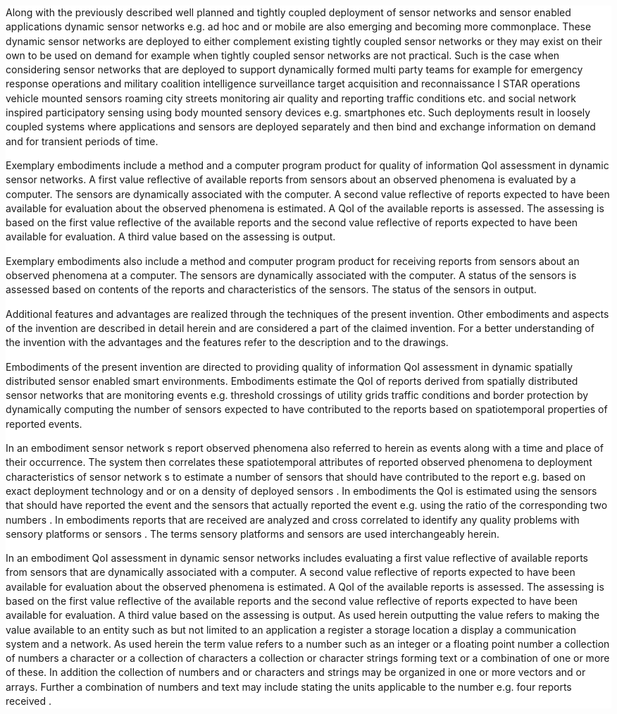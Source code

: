Along with the previously described well planned and tightly coupled deployment of sensor networks and sensor enabled applications dynamic sensor networks e.g. ad hoc and or mobile are also emerging and becoming more commonplace. These dynamic sensor networks are deployed to either complement existing tightly coupled sensor networks or they may exist on their own to be used on demand for example when tightly coupled sensor networks are not practical. Such is the case when considering sensor networks that are deployed to support dynamically formed multi party teams for example for emergency response operations and military coalition intelligence surveillance target acquisition and reconnaissance I STAR operations vehicle mounted sensors roaming city streets monitoring air quality and reporting traffic conditions etc. and social network inspired participatory sensing using body mounted sensory devices e.g. smartphones etc. Such deployments result in loosely coupled systems where applications and sensors are deployed separately and then bind and exchange information on demand and for transient periods of time.

Exemplary embodiments include a method and a computer program product for quality of information QoI assessment in dynamic sensor networks. A first value reflective of available reports from sensors about an observed phenomena is evaluated by a computer. The sensors are dynamically associated with the computer. A second value reflective of reports expected to have been available for evaluation about the observed phenomena is estimated. A QoI of the available reports is assessed. The assessing is based on the first value reflective of the available reports and the second value reflective of reports expected to have been available for evaluation. A third value based on the assessing is output.

Exemplary embodiments also include a method and computer program product for receiving reports from sensors about an observed phenomena at a computer. The sensors are dynamically associated with the computer. A status of the sensors is assessed based on contents of the reports and characteristics of the sensors. The status of the sensors in output.

Additional features and advantages are realized through the techniques of the present invention. Other embodiments and aspects of the invention are described in detail herein and are considered a part of the claimed invention. For a better understanding of the invention with the advantages and the features refer to the description and to the drawings.

Embodiments of the present invention are directed to providing quality of information QoI assessment in dynamic spatially distributed sensor enabled smart environments. Embodiments estimate the QoI of reports derived from spatially distributed sensor networks that are monitoring events e.g. threshold crossings of utility grids traffic conditions and border protection by dynamically computing the number of sensors expected to have contributed to the reports based on spatiotemporal properties of reported events.

In an embodiment sensor network s report observed phenomena also referred to herein as events along with a time and place of their occurrence. The system then correlates these spatiotemporal attributes of reported observed phenomena to deployment characteristics of sensor network s to estimate a number of sensors that should have contributed to the report e.g. based on exact deployment technology and or on a density of deployed sensors . In embodiments the QoI is estimated using the sensors that should have reported the event and the sensors that actually reported the event e.g. using the ratio of the corresponding two numbers . In embodiments reports that are received are analyzed and cross correlated to identify any quality problems with sensory platforms or sensors . The terms sensory platforms and sensors are used interchangeably herein.

In an embodiment QoI assessment in dynamic sensor networks includes evaluating a first value reflective of available reports from sensors that are dynamically associated with a computer. A second value reflective of reports expected to have been available for evaluation about the observed phenomena is estimated. A QoI of the available reports is assessed. The assessing is based on the first value reflective of the available reports and the second value reflective of reports expected to have been available for evaluation. A third value based on the assessing is output. As used herein outputting the value refers to making the value available to an entity such as but not limited to an application a register a storage location a display a communication system and a network. As used herein the term value refers to a number such as an integer or a floating point number a collection of numbers a character or a collection of characters a collection or character strings forming text or a combination of one or more of these. In addition the collection of numbers and or characters and strings may be organized in one or more vectors and or arrays. Further a combination of numbers and text may include stating the units applicable to the number e.g. four reports received .
